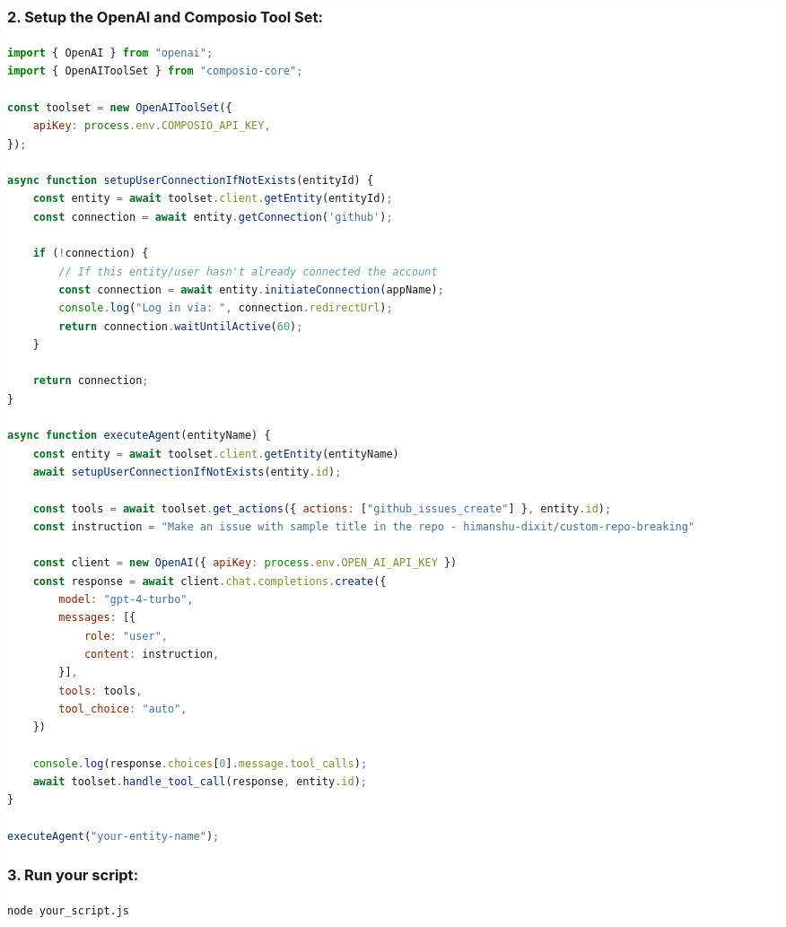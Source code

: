### 2. **Setup the OpenAI and Composio Tool Set**:
   ```javascript
   import { OpenAI } from "openai";
   import { OpenAIToolSet } from "composio-core";

   const toolset = new OpenAIToolSet({
       apiKey: process.env.COMPOSIO_API_KEY,
   });

   async function setupUserConnectionIfNotExists(entityId) {
       const entity = await toolset.client.getEntity(entityId);
       const connection = await entity.getConnection('github');

       if (!connection) {
           // If this entity/user hasn't already connected the account
           const connection = await entity.initiateConnection(appName);
           console.log("Log in via: ", connection.redirectUrl);
           return connection.waitUntilActive(60);
       }

       return connection;
   }

   async function executeAgent(entityName) {
       const entity = await toolset.client.getEntity(entityName)
       await setupUserConnectionIfNotExists(entity.id);

       const tools = await toolset.get_actions({ actions: ["github_issues_create"] }, entity.id);
       const instruction = "Make an issue with sample title in the repo - himanshu-dixit/custom-repo-breaking"

       const client = new OpenAI({ apiKey: process.env.OPEN_AI_API_KEY })
       const response = await client.chat.completions.create({
           model: "gpt-4-turbo",
           messages: [{
               role: "user",
               content: instruction,
           }],
           tools: tools,
           tool_choice: "auto",
       })

       console.log(response.choices[0].message.tool_calls);
       await toolset.handle_tool_call(response, entity.id);
   }

   executeAgent("your-entity-name");
   ```

### 3. **Run your script**:
   ```bash
   node your_script.js
   ```
